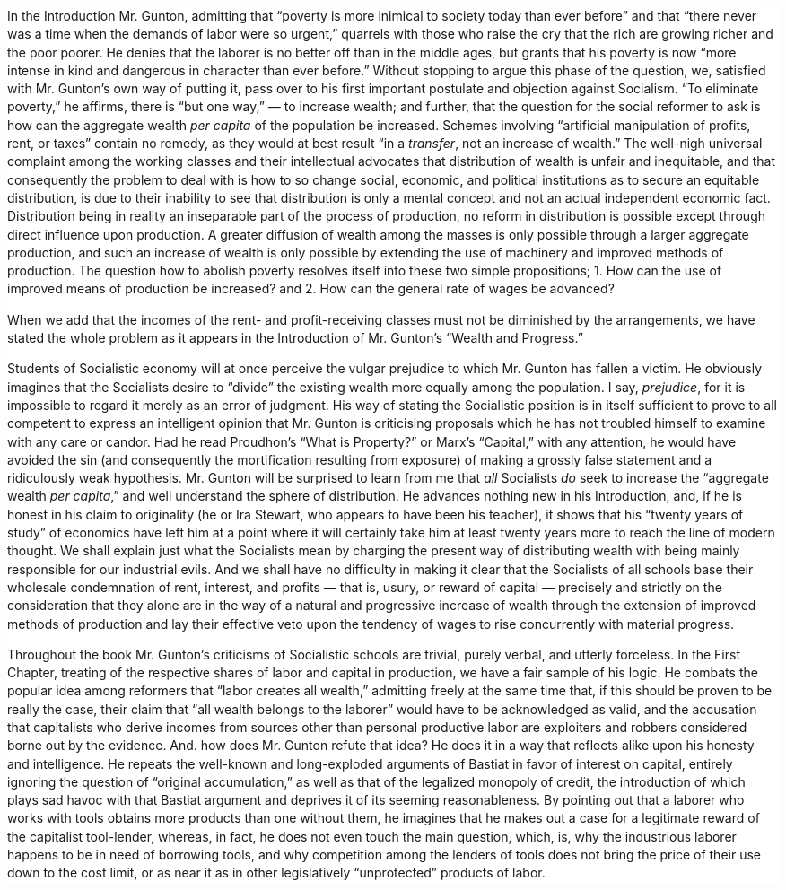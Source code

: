 In the Introduction Mr. Gunton, admitting that “poverty is more inimical to society today than ever before” and that “there never was a time when the demands of labor were so urgent,” quarrels with those who raise the cry that the rich are growing richer and the poor poorer. He denies that the laborer is no better off than in the middle ages, but grants that his poverty is now “more intense in kind and dangerous in character than ever before.” Without stopping to argue this phase of the question, we, satisfied with Mr. Gunton’s own way of putting it, pass over to his first important postulate and objection against Socialism. “To eliminate poverty,” he affirms, there is “but one way,” — to increase wealth; and further, that the question for the social reformer to ask is how can the aggregate wealth *per capita* of the population be increased. Schemes involving “artificial manipulation of profits, rent, or taxes” contain no remedy, as they would at best result “in a *transfer*, not an increase of wealth.” The well-nigh universal complaint among the working classes and their intellectual advocates that distribution of wealth is unfair and inequitable, and that consequently the problem to deal with is how to so change social, economic, and political institutions as to secure an equitable distribution, is due to their inability to see that distribution is only a mental concept and not an actual independent economic fact. Distribution being in reality an inseparable part of the process of production, no reform in distribution is possible except through direct influence upon production. A greater diffusion of wealth among the masses is only possible through a larger aggregate production, and such an increase of wealth is only possible by extending the use of machinery and improved methods of production. The question how to abolish poverty resolves itself into these two simple propositions; 1. How can the use of improved means of production be increased? and 2. How can the general rate of wages be advanced?

When we add that the incomes of the rent- and profit-receiving classes must not be diminished by the arrangements, we have stated the whole problem as it appears in the Introduction of Mr. Gunton’s “Wealth and Progress.”

Students of Socialistic economy will at once perceive the vulgar prejudice to which Mr. Gunton has fallen a victim. He obviously imagines that the Socialists desire to “divide” the existing wealth more equally among the population. I say, *prejudice*, for it is impossible to regard it merely as an error of judgment. His way of stating the Socialistic position is in itself sufficient to prove to all competent to express an intelligent opinion that Mr. Gunton is criticising proposals which he has not troubled himself to examine with any care or candor. Had he read Proudhon’s “What is Property?” or Marx’s “Capital,” with any attention, he would have avoided the sin (and consequently the mortification resulting from exposure) of making a grossly false statement and a ridiculously weak hypothesis. Mr. Gunton will be surprised to learn from me that *all* Socialists *do* seek to increase the “aggregate wealth *per capita*,” and well understand the sphere of distribution. He advances nothing new in his Introduction, and, if he is honest in his claim to originality (he or Ira Stewart, who appears to have been his teacher), it shows that his “twenty years of study” of economics have left him at a point where it will certainly take him at least twenty years more to reach the line of modern thought. We shall explain just what the Socialists mean by charging the present way of distributing wealth with being mainly responsible for our industrial evils. And we shall have no difficulty in making it clear that the Socialists of all schools base their wholesale condemnation of rent, interest, and profits — that is, usury, or reward of capital — precisely and strictly on the consideration that they alone are in the way of a natural and progressive increase of wealth through the extension of improved methods of production and lay their effective veto upon the tendency of wages to rise concurrently with material progress.

Throughout the book Mr. Gunton’s criticisms of Socialistic schools are trivial, purely verbal, and utterly forceless. In the First Chapter, treating of the respective shares of labor and capital in production, we have a fair sample of his logic. He combats the popular idea among reformers that “labor creates all wealth,” admitting freely at the same time that, if this should be proven to be really the case, their claim that “all wealth belongs to the laborer” would have to be acknowledged as valid, and the accusation that capitalists who derive incomes from sources other than personal productive labor are exploiters and robbers considered borne out by the evidence. And. how does Mr. Gunton refute that idea? He does it in a way that reflects alike upon his honesty and intelligence. He repeats the well-known and long-exploded arguments of Bastiat in favor of interest on capital, entirely ignoring the question of “original accumulation,” as well as that of the legalized monopoly of credit, the introduction of which plays sad havoc with that Bastiat argument and deprives it of its seeming reasonableness. By pointing out that a laborer who works with tools obtains more products than one without them, he imagines that he makes out a case for a legitimate reward of the capitalist tool-lender, whereas, in fact, he does not even touch the main question, which, is, why the industrious laborer happens to be in need of borrowing tools, and why competition among the lenders of tools does not bring the price of their use down to the cost limit, or as near it as in other legislatively “unprotected” products of labor.
